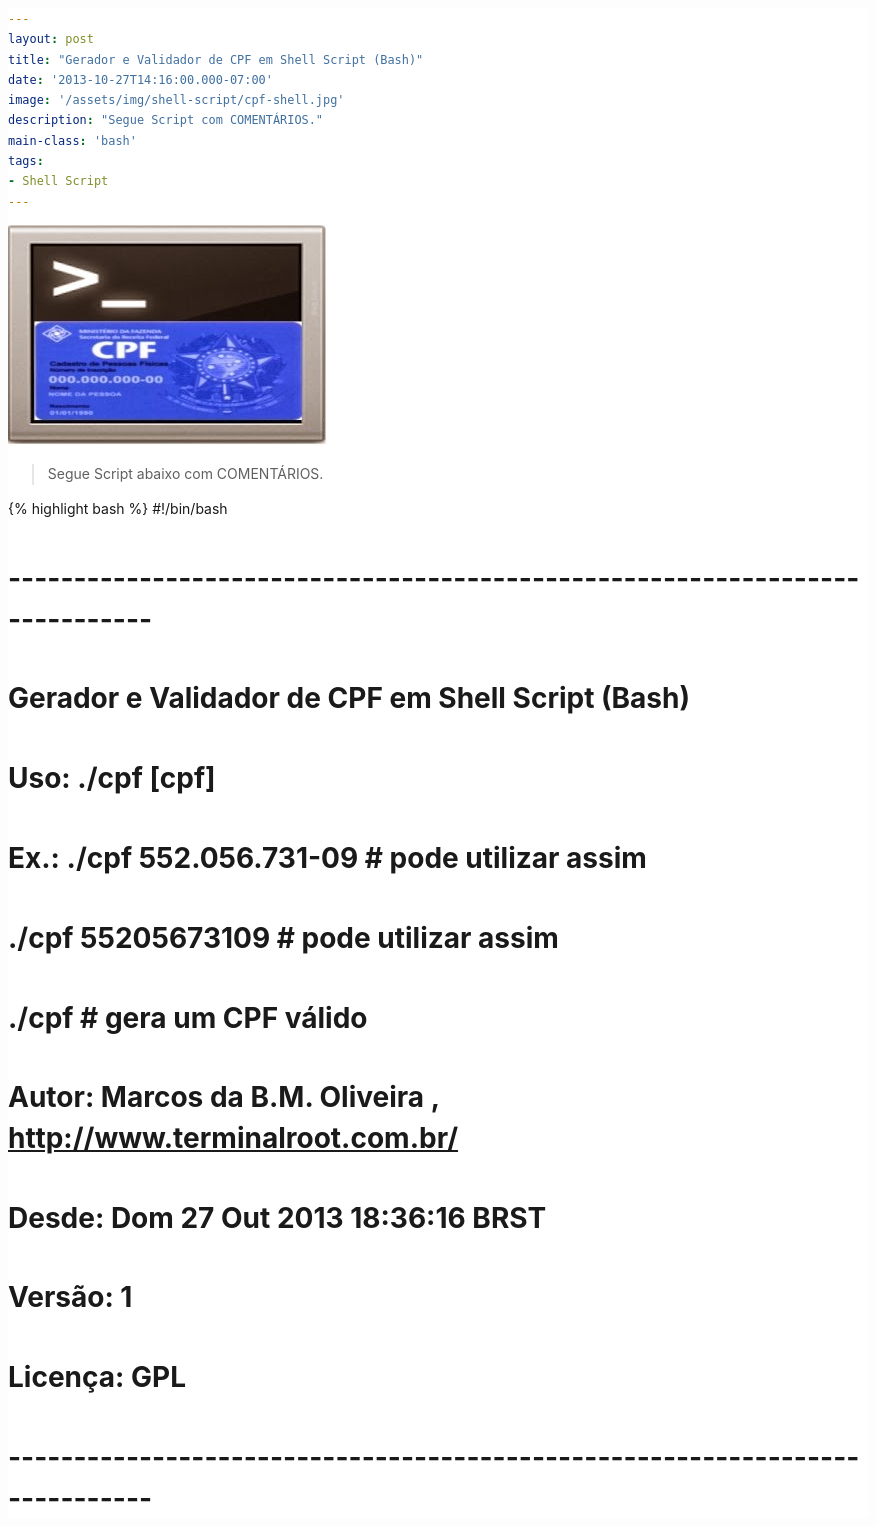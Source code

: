 ```yaml
---
layout: post
title: "Gerador e Validador de CPF em Shell Script (Bash)"
date: '2013-10-27T14:16:00.000-07:00'
image: '/assets/img/shell-script/cpf-shell.jpg'
description: "Segue Script com COMENTÁRIOS."
main-class: 'bash'
tags:
- Shell Script
---
```


![Gerador e Validador de CPF em Shell Script (Bash)](/assets/img/shell-script/cpf-shell.jpg "Gerador e Validador de CPF em Shell Script (Bash)")

> Segue Script abaixo com COMENTÁRIOS. 

 
{% highlight bash %}
#!/bin/bash
# ----------------------------------------------------------------------------
# Gerador e Validador de CPF em Shell Script (Bash)
# 
# Uso: ./cpf [cpf]
# Ex.: ./cpf 552.056.731-09 # pode utilizar assim
# ./cpf 55205673109 # pode utilizar assim
# ./cpf # gera um CPF válido
#
# Autor: Marcos da B.M. Oliveira , http://www.terminalroot.com.br/
# Desde: Dom 27 Out 2013 18:36:16 BRST
# Versão: 1
# Licença: GPL
# ----------------------------------------------------------------------------